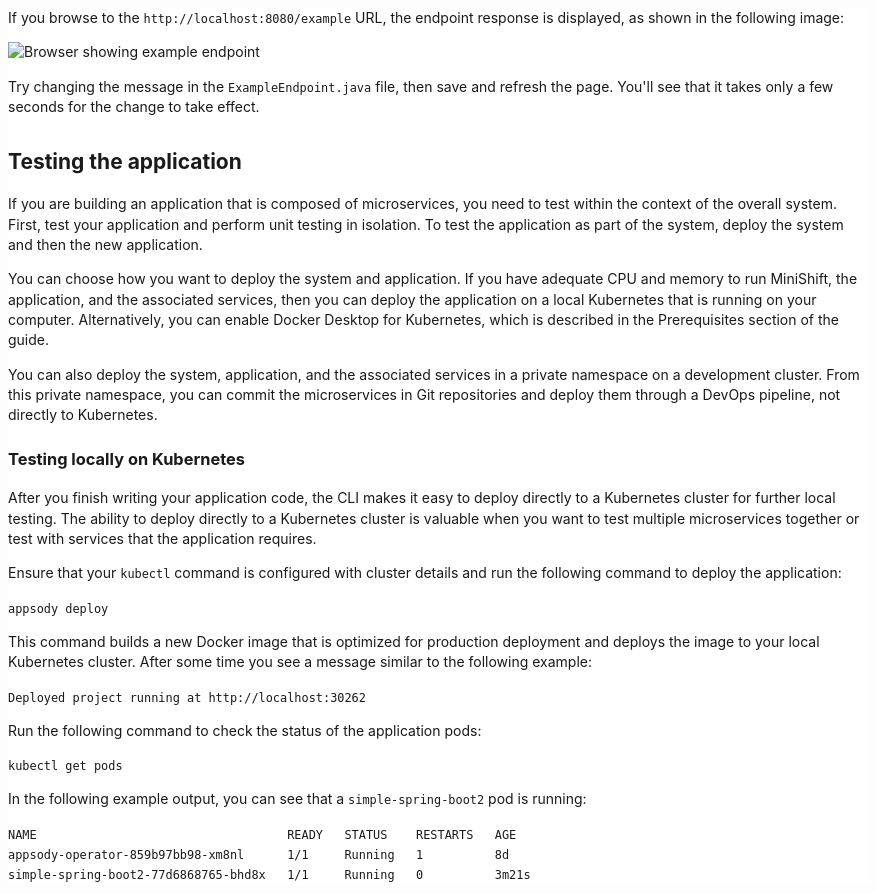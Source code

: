 If you browse to the `http://localhost:8080/example` URL, the endpoint response is displayed, as shown in the following image:

![Browser showing example endpoint](/img/guide/collection-springboot2-example.png[)

Try changing the message in the `ExampleEndpoint.java` file, then save and refresh the page. You'll see that it takes only a few seconds for the change to take effect.



## Testing the application

If you are building an application that is composed of microservices, you need to test within the context of the overall system. First, test your application and perform unit testing in isolation. To test the application as part of the system, deploy the system and then the new application.

You can choose how you want to deploy the system and application. If you have adequate CPU and memory to run MiniShift, the application, and the associated services, then you can deploy the application on a local Kubernetes that is running on your computer. Alternatively, you can enable Docker Desktop for Kubernetes, which is described in the Prerequisites section of the guide.

You can also deploy the system, application, and the associated services in a private namespace on a development cluster. From this private namespace, you can commit the microservices in Git repositories and deploy them through a DevOps pipeline, not directly to Kubernetes.



### Testing locally on Kubernetes

After you finish writing your application code, the CLI makes it easy to deploy directly to a Kubernetes cluster for further local testing. The ability to deploy directly to a Kubernetes cluster is valuable when you want to test multiple microservices together or test with services that the application requires.

Ensure that your `kubectl` command is configured with cluster details and run the following command to deploy the application:

```shell
appsody deploy
```

This command builds a new Docker image that is optimized for production deployment and deploys the image to your local Kubernetes cluster. After some time you see a message similar to the following example:

```shell
Deployed project running at http://localhost:30262
```

Run the following command to check the status of the application pods:

```shell
kubectl get pods
```

In the following example output, you can see that a `simple-spring-boot2` pod is running:

```shell
NAME                                   READY   STATUS    RESTARTS   AGE
appsody-operator-859b97bb98-xm8nl      1/1     Running   1          8d
simple-spring-boot2-77d6868765-bhd8x   1/1     Running   0          3m21s
```
